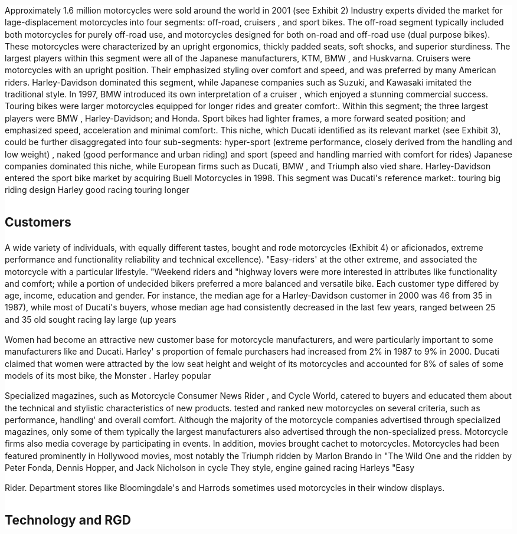Approximately  1.6 million motorcycles were sold around the world in 2001 (see Exhibit 2) Industry experts divided the market for lage-displacement motorcycles into four segments: off-road, cruisers , and sport bikes. The off-road segment typically included both motorcycles for purely off-road use, and motorcycles designed for both on-road and off-road use (dual purpose bikes). These motorcycles were characterized by an upright ergonomics, thickly padded seats, soft shocks, and superior sturdiness. The largest players within this segment were all of the Japanese manufacturers, KTM, BMW , and Huskvarna. Cruisers were motorcycles with an upright position. Their emphasized styling over comfort and speed, and was preferred by many American riders.  Harley-Davidson dominated this   segment, while Japanese companies  such as Suzuki, and Kawasaki imitated the traditional style. In 1997, BMW introduced its own interpretation of a cruiser , which   enjoyed a stunning commercial success. Touring bikes were larger motorcycles equipped for longer rides and greater comfort:. Within this segment; the three largest players were BMW , Harley-Davidson; and Honda. Sport bikes had lighter frames, a more forward seated position; and emphasized speed, acceleration and minimal comfort:. This   niche, which Ducati identified as its relevant market (see Exhibit 3), could be   further disaggregated into four sub-segments: hyper-sport (extreme performance, closely derived from the handling and low weight) , naked (good performance and urban riding) and sport (speed and handling  married with comfort for rides) Japanese companies dominated this niche, while European firms such as Ducati, BMW , and Triumph also vied share. Harley-Davidson   entered the sport bike market by acquiring Buell Motorcycles in 1998. This segment was Ducati's reference market:. touring big riding design Harley good racing touring longer

## Customers

A wide variety of individuals, with equally different tastes, bought and rode motorcycles (Exhibit 4) or aficionados, extreme performance   and   functionality reliability  and technical excellence). "Easy-riders' at the other extreme, and associated the motorcycle with a particular lifestyle. "Weekend riders and "highway lovers were more interested in attributes like functionality and comfort; while a portion of undecided bikers preferred a more balanced and versatile bike. Each customer type differed by age, income, education and gender. For instance, the median age for a Harley-Davidson customer in 2000 was 46 from 35 in 1987), while most of Ducati's buyers, whose median age had consistently decreased in the last few years, ranged between 25 and 35 old sought racing lay large (up years

Women had become an attractive new customer base for motorcycle manufacturers, and were particularly important to some manufacturers like and Ducati. Harley' s proportion of female purchasers had increased from 2% in 1987 to 9% in 2000. Ducati claimed that women were attracted by the low seat height and weight of its motorcycles and accounted for 8% of sales of some models of its most bike, the Monster . Harley popular

Specialized magazines, such as Motorcycle Consumer News  Rider , and Cycle World, catered to buyers and educated them about the technical and stylistic characteristics of new products. tested and ranked new motorcycles on several criteria, such as performance, handling' and overall comfort. Although the majority of the motorcycle  companies   advertised   through specialized magazines,   only some of them typically the largest manufacturers also advertised through the non-specialized press.   Motorcycle firms also media coverage by participating in events. In addition, movies brought cachet to motorcycles. Motorcycles had been featured prominently in Hollywood movies, most notably the Triumph ridden by Marlon Brando in "The Wild One and the ridden by Peter Fonda, Dennis Hopper, and Jack Nicholson in cycle They style, engine gained racing Harleys "Easy

Rider. Department stores like Bloomingdale's and Harrods sometimes used motorcycles in their window displays.

## Technology and RGD

